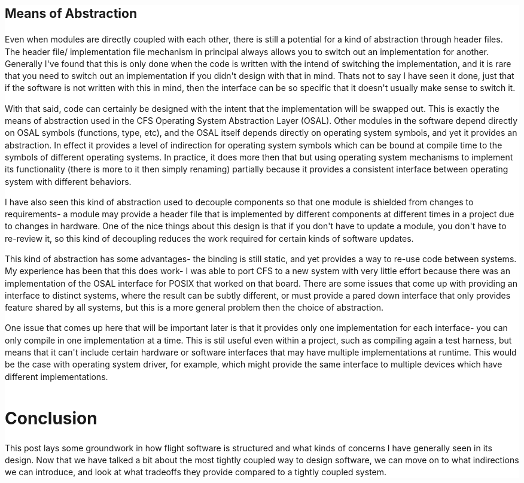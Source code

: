 
## Means of Abstraction
Even when modules are directly coupled with each other, there is still a potential for a kind of abstraction through header files. The header file/
implementation file mechanism in principal always allows you to switch out an implementation for another. Generally I've found that this is
only done when the code is written with the intend of switching the implementation, and it is rare that you need to switch out an implementation
if you didn't design with that in mind. Thats not to say I have seen it done, just that if the software is not written with this in mind, then the
interface can be so specific that it doesn't usually make sense to switch it.


With that said, code can certainly be designed with the intent that the implementation will be swapped out. This is exactly the means of abstraction
used in the CFS Operating System Abstraction Layer (OSAL). Other modules in the software depend directly on OSAL symbols (functions, type, etc), and the OSAL itself
depends directly on operating system symbols, and yet it provides an abstraction. In effect it provides a level of indirection for operating system symbols
which can be bound at compile time to the symbols of different operating systems. In practice, it does more then that but using operating system mechanisms
to implement its functionality (there is more to it then simply renaming) partially because it provides a consistent interface between operating
system with different behaviors.


I have also seen this kind of abstraction used to decouple components so that one module is shielded from changes to requirements- a module may provide
a header file that is implemented by different components at different times in a project due to changes in hardware. One of the nice things about this
design is that if you don't have to update a module, you don't have to re-review it, so this kind of decoupling reduces the work required for certain
kinds of software updates.


This kind of abstraction has some advantages- the binding is still static, and yet provides a way to re-use code between systems. My experience has been that
this does work- I was able to port CFS to a new system with very little effort because there was an implementation of the OSAL interface for POSIX that
worked on that board. There are some issues that come up with providing an interface to distinct systems, where the result can be subtly different, or must
provide a pared down interface that only provides feature shared by all systems, but this is a more general problem then the choice of abstraction.


One issue that comes up here that will be important later is that it provides only one implementation for each interface- you can only compile in one
implementation at a time. This is stil useful even within a project, such as compiling again a test harness, but means that it can't include certain
hardware or software interfaces that may have multiple implementations at runtime. This would be the case with operating system driver, for example,
which might provide the same interface to multiple devices which have different implementations.


# Conclusion
This post lays some groundwork in how flight software is structured and what kinds of concerns I have generally seen in its design. Now that we have talked
a bit about the most tightly coupled way to design software, we can move on to what indirections we can introduce, and look at what tradeoffs they provide
compared to a tightly coupled system.



